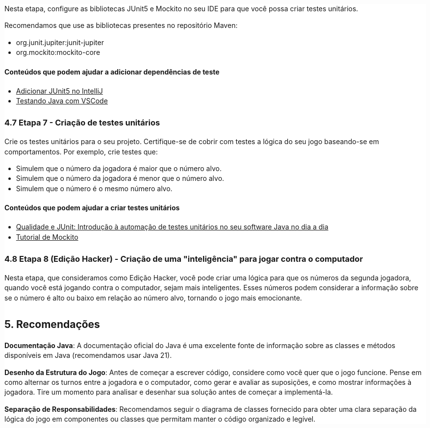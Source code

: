 Nesta etapa, configure as bibliotecas JUnit5 e Mockito no seu IDE para que você
possa criar testes unitários.

Recomendamos que use as bibliotecas presentes no repositório Maven:

- org.junit.jupiter:junit-jupiter
- org.mockito:mockito-core

#### Conteúdos que podem ajudar a adicionar dependências de teste

- [Adicionar JUnit5 no
  IntelliJ](https://www.jetbrains.com/help/idea/junit.html#intellij)
- [Testando Java com
  VSCode](https://code.visualstudio.com/docs/java/java-testing)

### 4.7 Etapa 7 - Criação de testes unitários

Crie os testes unitários para o seu projeto. Certifique-se de cobrir com testes
a lógica do seu jogo baseando-se em comportamentos. Por exemplo, crie testes
que:

- Simulem que o número da jogadora é maior que o número alvo.
- Simulem que o número da jogadora é menor que o número alvo.
- Simulem que o número é o mesmo número alvo.

#### Conteúdos que podem ajudar a criar testes unitários

- [Qualidade e JUnit: Introdução à automação de testes unitários no seu
  software Java no dia a dia](https://www.tutorialspoint.com/junit/index.htm)
- [Tutorial de
  Mockito](https://www.digitalocean.com/community/tutorials/mockito-tutorial)

### 4.8 Etapa 8 (Edição Hacker) - Criação de uma "inteligência" para jogar contra o computador

Nesta etapa, que consideramos como Edição Hacker, você pode criar uma lógica
para que os números da segunda jogadora, quando você está jogando contra o
computador, sejam mais inteligentes. Esses números podem considerar a
informação sobre se o número é alto ou baixo em relação ao número alvo,
tornando o jogo mais emocionante.

## 5. Recomendações

**Documentação Java**: A documentação oficial do Java é uma excelente fonte de
informação sobre as classes e métodos disponíveis em Java (recomendamos usar
Java 21).

**Desenho da Estrutura do Jogo**: Antes de começar a escrever código, considere
como você quer que o jogo funcione. Pense em como alternar os turnos entre a
jogadora e o computador, como gerar e avaliar as suposições, e como mostrar
informações à jogadora. Tire um momento para analisar e desenhar sua solução
antes de começar a implementá-la.

**Separação de Responsabilidades**: Recomendamos seguir o diagrama de classes
fornecido para obter uma clara separação da lógica do jogo em componentes ou
classes que permitam manter o código organizado e legível.
